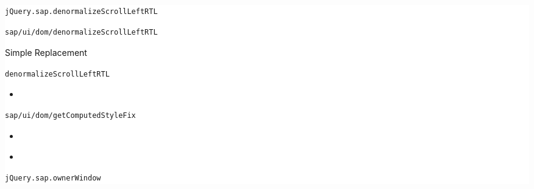  `jQuery.sap.denormalizeScrollLeftRTL` 



</td>
<td valign="top">

 `sap/ui/dom/denormalizeScrollLeftRTL` 



</td>
<td valign="top">

Simple Replacement



</td>
<td valign="top">

 `denormalizeScrollLeftRTL` 



</td>
</tr>
<tr>
<td valign="top">

-



</td>
<td valign="top">

 `sap/ui/dom/getComputedStyleFix` 



</td>
<td valign="top">

-



</td>
<td valign="top">

-



</td>
</tr>
<tr>
<td valign="top">

 `jQuery.sap.ownerWindow` 



</td>
<td valign="top">
